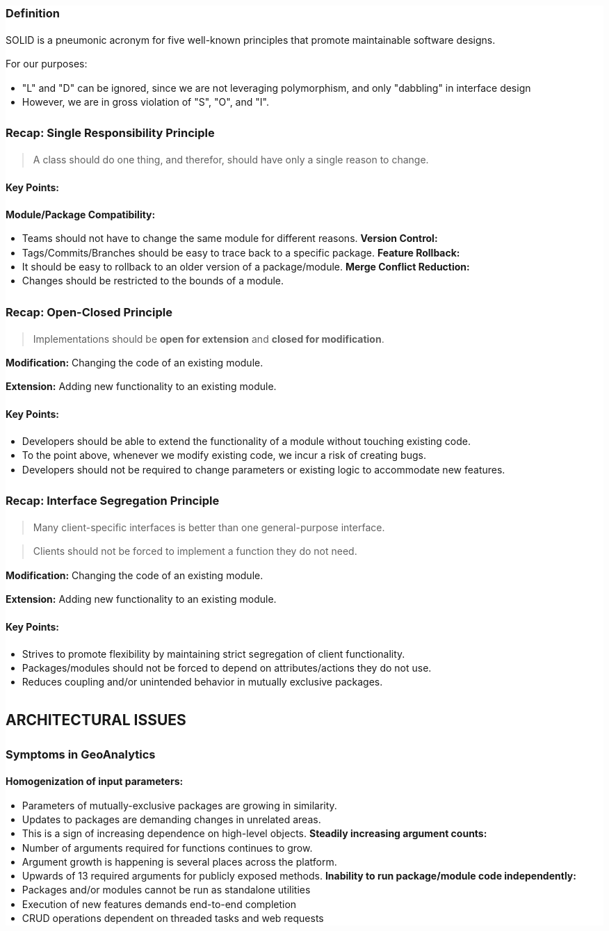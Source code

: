### Definition
SOLID is a pneumonic acronym for five well-known principles that promote maintainable software designs.

For our purposes:
- "L" and "D" can be ignored, since we are not leveraging polymorphism, and only "dabbling" in interface design
- However, we are in gross violation of "S", "O", and "I".

### Recap: **S**ingle Responsibility Principle
> A class should do one thing, and therefor, should have only a single reason to change.

#### Key Points:
**Module/Package Compatibility:**
- Teams should not have to change the same module for different reasons.
**Version Control:**
- Tags/Commits/Branches should be easy to trace back to a specific package.
**Feature Rollback:**
- It should be easy to rollback to an older version of a package/module.
**Merge Conflict Reduction:**
- Changes should be restricted to the bounds of a module.

### Recap: **O**pen-Closed Principle
> Implementations should be **open for extension** and **closed for modification**.

**Modification:** Changing the code of an existing module.

**Extension:** Adding new functionality to an existing module.

#### Key Points:
- Developers should be able to extend the functionality of a module without touching existing code.
- To the point above, whenever we modify existing code, we incur a risk of creating bugs.
- Developers should not be required to change parameters or existing logic to accommodate new features.

### Recap: **I**nterface Segregation Principle
> Many client-specific interfaces is better than one general-purpose interface.

> Clients should not be forced to implement a function they do not need.

**Modification:** Changing the code of an existing module.

**Extension:** Adding new functionality to an existing module.

#### Key Points:
- Strives to promote flexibility by maintaining strict segregation of client functionality.
- Packages/modules should not be forced to depend on attributes/actions they do not use.
- Reduces coupling and/or unintended behavior in mutually exclusive packages.

## ARCHITECTURAL ISSUES

### Symptoms in GeoAnalytics
**Homogenization of input parameters:**
- Parameters of mutually-exclusive packages are growing in similarity.
- Updates to packages are demanding changes in unrelated areas.
- This is a sign of increasing dependence on high-level objects.
**Steadily increasing argument counts:**
- Number of arguments required for functions continues to grow.
- Argument growth is happening is several places across the platform.
- Upwards of 13 required arguments for publicly exposed methods.
**Inability to run package/module code independently:**
- Packages and/or modules cannot be run as standalone utilities
- Execution of new features demands end-to-end completion
- CRUD operations dependent on threaded tasks and web requests